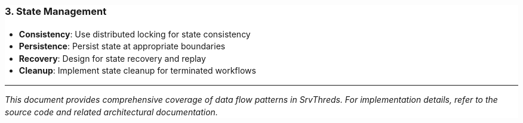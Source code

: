 ### 3. State Management

- **Consistency**: Use distributed locking for state consistency
- **Persistence**: Persist state at appropriate boundaries
- **Recovery**: Design for state recovery and replay
- **Cleanup**: Implement state cleanup for terminated workflows

---

*This document provides comprehensive coverage of data flow patterns in SrvThreds. For implementation details, refer to the source code and related architectural documentation.*